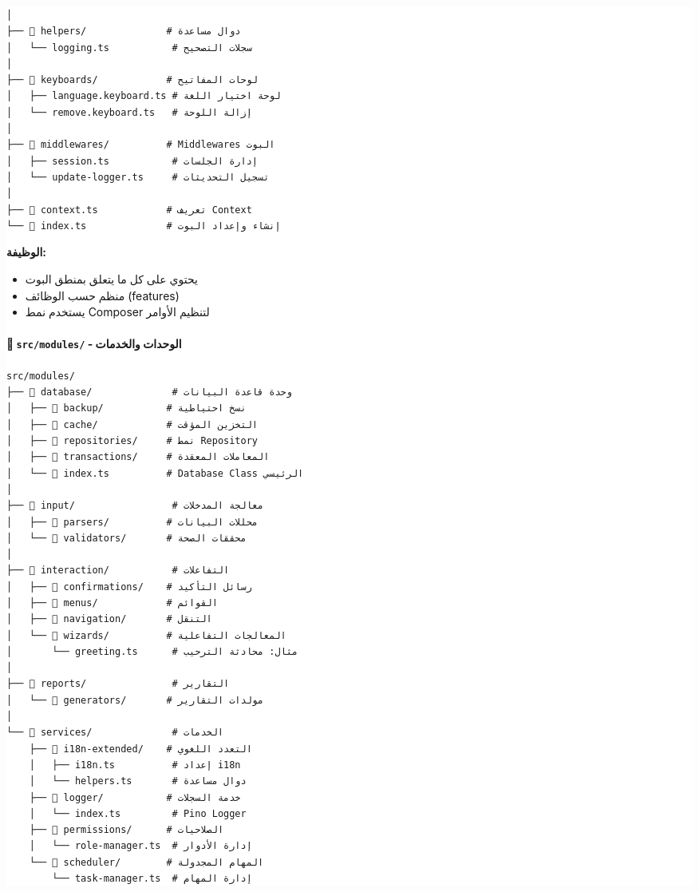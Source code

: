```
│
├── 📁 helpers/              # دوال مساعدة
│   └── logging.ts           # سجلات التصحيح
│
├── 📁 keyboards/            # لوحات المفاتيح
│   ├── language.keyboard.ts # لوحة اختيار اللغة
│   └── remove.keyboard.ts   # إزالة اللوحة
│
├── 📁 middlewares/          # Middlewares البوت
│   ├── session.ts           # إدارة الجلسات
│   └── update-logger.ts     # تسجيل التحديثات
│
├── 📄 context.ts            # تعريف Context
└── 📄 index.ts              # إنشاء وإعداد البوت
```

**الوظيفة:**
- يحتوي على كل ما يتعلق بمنطق البوت
- منظم حسب الوظائف (features)
- يستخدم نمط Composer لتنظيم الأوامر

#### 📁 `src/modules/` - الوحدات والخدمات

```
src/modules/
├── 📁 database/              # وحدة قاعدة البيانات
│   ├── 📁 backup/           # نسخ احتياطية
│   ├── 📁 cache/            # التخزين المؤقت
│   ├── 📁 repositories/     # نمط Repository
│   ├── 📁 transactions/     # المعاملات المعقدة
│   └── 📄 index.ts          # Database Class الرئيسي
│
├── 📁 input/                 # معالجة المدخلات
│   ├── 📁 parsers/          # محللات البيانات
│   └── 📁 validators/       # محققات الصحة
│
├── 📁 interaction/           # التفاعلات
│   ├── 📁 confirmations/    # رسائل التأكيد
│   ├── 📁 menus/            # القوائم
│   ├── 📁 navigation/       # التنقل
│   └── 📁 wizards/          # المعالجات التفاعلية
│       └── greeting.ts      # مثال: محادثة الترحيب
│
├── 📁 reports/               # التقارير
│   └── 📁 generators/       # مولدات التقارير
│
└── 📁 services/              # الخدمات
    ├── 📁 i18n-extended/    # التعدد اللغوي
    │   ├── i18n.ts          # إعداد i18n
    │   └── helpers.ts       # دوال مساعدة
    ├── 📁 logger/           # خدمة السجلات
    │   └── index.ts         # Pino Logger
    ├── 📁 permissions/      # الصلاحيات
    │   └── role-manager.ts  # إدارة الأدوار
    └── 📁 scheduler/        # المهام المجدولة
        └── task-manager.ts  # إدارة المهام
```
